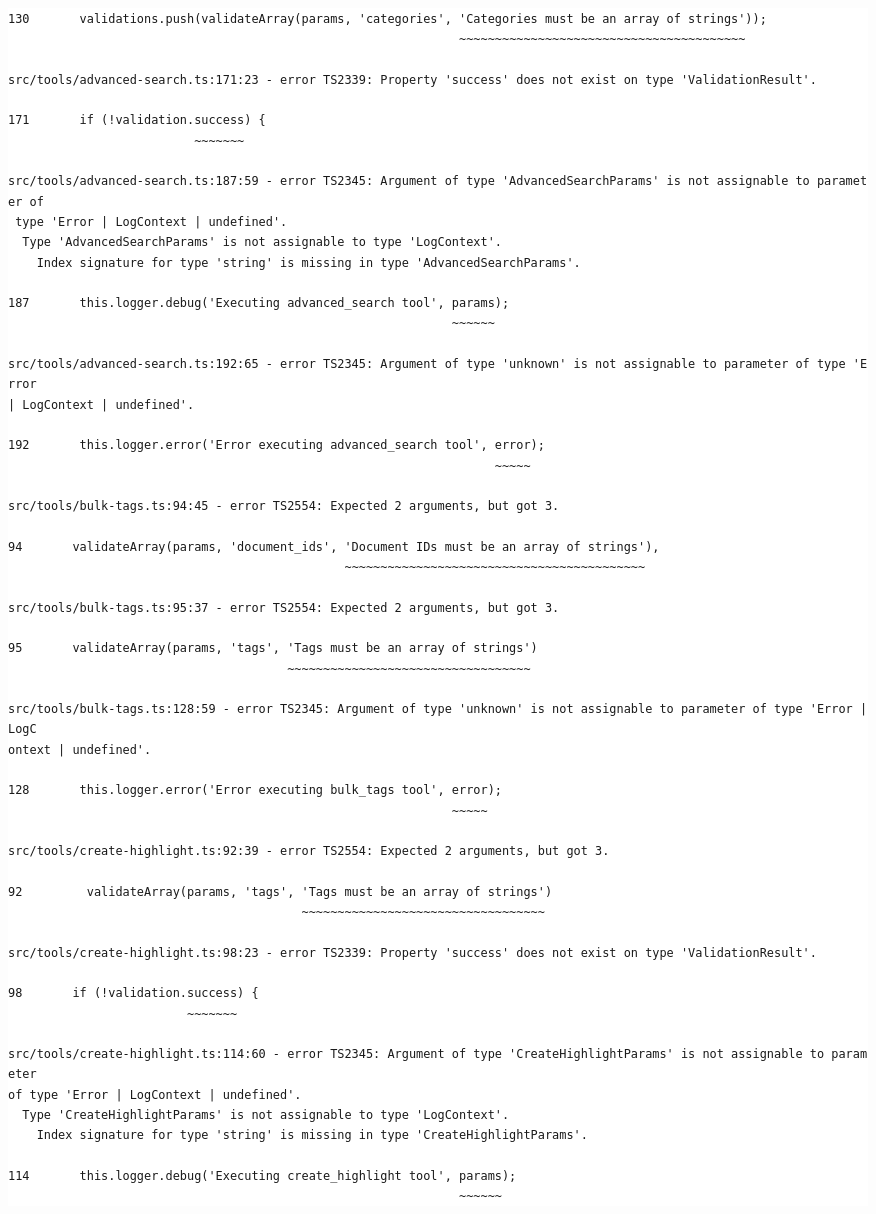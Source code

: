 ```
130       validations.push(validateArray(params, 'categories', 'Categories must be an array of strings'));
                                                               ~~~~~~~~~~~~~~~~~~~~~~~~~~~~~~~~~~~~~~~~

src/tools/advanced-search.ts:171:23 - error TS2339: Property 'success' does not exist on type 'ValidationResult'.

171       if (!validation.success) {
                          ~~~~~~~

src/tools/advanced-search.ts:187:59 - error TS2345: Argument of type 'AdvancedSearchParams' is not assignable to parameter of
 type 'Error | LogContext | undefined'.
  Type 'AdvancedSearchParams' is not assignable to type 'LogContext'.
    Index signature for type 'string' is missing in type 'AdvancedSearchParams'.

187       this.logger.debug('Executing advanced_search tool', params);
                                                              ~~~~~~

src/tools/advanced-search.ts:192:65 - error TS2345: Argument of type 'unknown' is not assignable to parameter of type 'Error 
| LogContext | undefined'.

192       this.logger.error('Error executing advanced_search tool', error);
                                                                    ~~~~~

src/tools/bulk-tags.ts:94:45 - error TS2554: Expected 2 arguments, but got 3.

94       validateArray(params, 'document_ids', 'Document IDs must be an array of strings'),
                                               ~~~~~~~~~~~~~~~~~~~~~~~~~~~~~~~~~~~~~~~~~~

src/tools/bulk-tags.ts:95:37 - error TS2554: Expected 2 arguments, but got 3.

95       validateArray(params, 'tags', 'Tags must be an array of strings')
                                       ~~~~~~~~~~~~~~~~~~~~~~~~~~~~~~~~~~

src/tools/bulk-tags.ts:128:59 - error TS2345: Argument of type 'unknown' is not assignable to parameter of type 'Error | LogC
ontext | undefined'.

128       this.logger.error('Error executing bulk_tags tool', error);
                                                              ~~~~~

src/tools/create-highlight.ts:92:39 - error TS2554: Expected 2 arguments, but got 3.

92         validateArray(params, 'tags', 'Tags must be an array of strings')
                                         ~~~~~~~~~~~~~~~~~~~~~~~~~~~~~~~~~~

src/tools/create-highlight.ts:98:23 - error TS2339: Property 'success' does not exist on type 'ValidationResult'.

98       if (!validation.success) {
                         ~~~~~~~

src/tools/create-highlight.ts:114:60 - error TS2345: Argument of type 'CreateHighlightParams' is not assignable to parameter 
of type 'Error | LogContext | undefined'.
  Type 'CreateHighlightParams' is not assignable to type 'LogContext'.
    Index signature for type 'string' is missing in type 'CreateHighlightParams'.

114       this.logger.debug('Executing create_highlight tool', params);
                                                               ~~~~~~
```